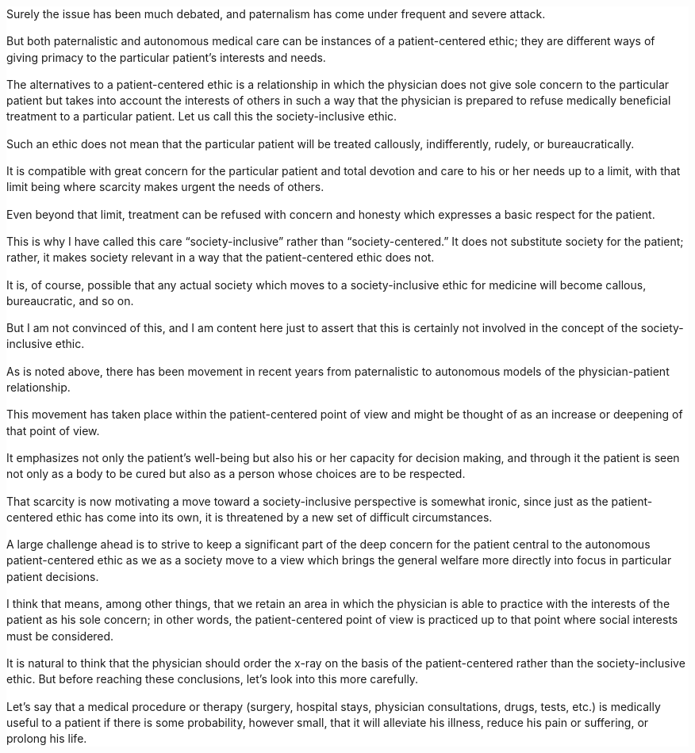 Surely the issue has been much debated, and paternalism has come under frequent and severe attack.

But both pater­nalistic and autonomous medical care can be instances of a patient-centered ethic; they are different ways of giving primacy to the particular patient’s interests and needs.

The alternatives to a patient-centered ethic is a relationship in which the physician does not give sole concern to the particular patient but takes into account the interests of others in such a way that the physician is prepared to refuse medically beneficial treatment to a particular patient. Let us call this the society-inclusive ethic.

Such an ethic does not mean that the particular patient will be treated callously, indifferently, rudely, or bureaucratically.

It is compatible with great concern for the particular patient and total devotion and care to his or her needs up to a limit, with that limit being where scarcity makes urgent the needs of others.

Even beyond that limit, treatment can be refused with concern and honesty which expresses a basic respect for the patient.

This is why I have called this care “society-inclusive” rather than “society-centered.” It does not substitute society for the patient; rather, it makes society relevant in a way that the patient-centered ethic does not.

It is, of course, possible that any actual society which moves to a society-inclusive ethic for medicine will become callous, bureaucratic, and so on.

But I am not convinced of this, and I am content here just to assert that this is certainly not involved in the concept of the society-inclusive ethic.

As is noted above, there has been movement in recent years from paternalistic to autonomous models of the physician-patient relationship.

This movement has taken place within the patient-centered point of view and might be thought of as an increase or deepening of that point of view.

It emphasizes not only the patient’s well-being but also his or her capacity for decision making, and through it the patient is seen not only as a body to be cured but also as a person whose choices are to be respected.

That scarcity is now motivating a move toward a society-inclusive perspective is somewhat ironic, since just as the patient-centered ethic has come into its own, it is threatened by a new set of difficult circumstances.

A large challenge ahead is to strive to keep a significant part of the deep concern for the patient central to the autonomous patient-centered ethic as we as a society move to a view which brings the general welfare more directly into focus in particular patient decisions.

I think that means, among other things, that we retain an area in which the physician is able to practice with the interests of the patient as his sole concern; in other words, the patient-centered point of view is practiced up to that point where social interests must be considered.

It is natural to think that the physician should order the x-ray on the basis of the patient-centered rather than the society-inclusive ethic. But before reaching these con­clusions, let’s look into this more carefully.

Let’s say that a medical procedure or therapy (surgery, hospital stays, physician consultations, drugs, tests, etc.) is medically useful to a patient if there is some probability, however small, that it will alleviate his illness, reduce his pain or suffering, or prolong his life.
